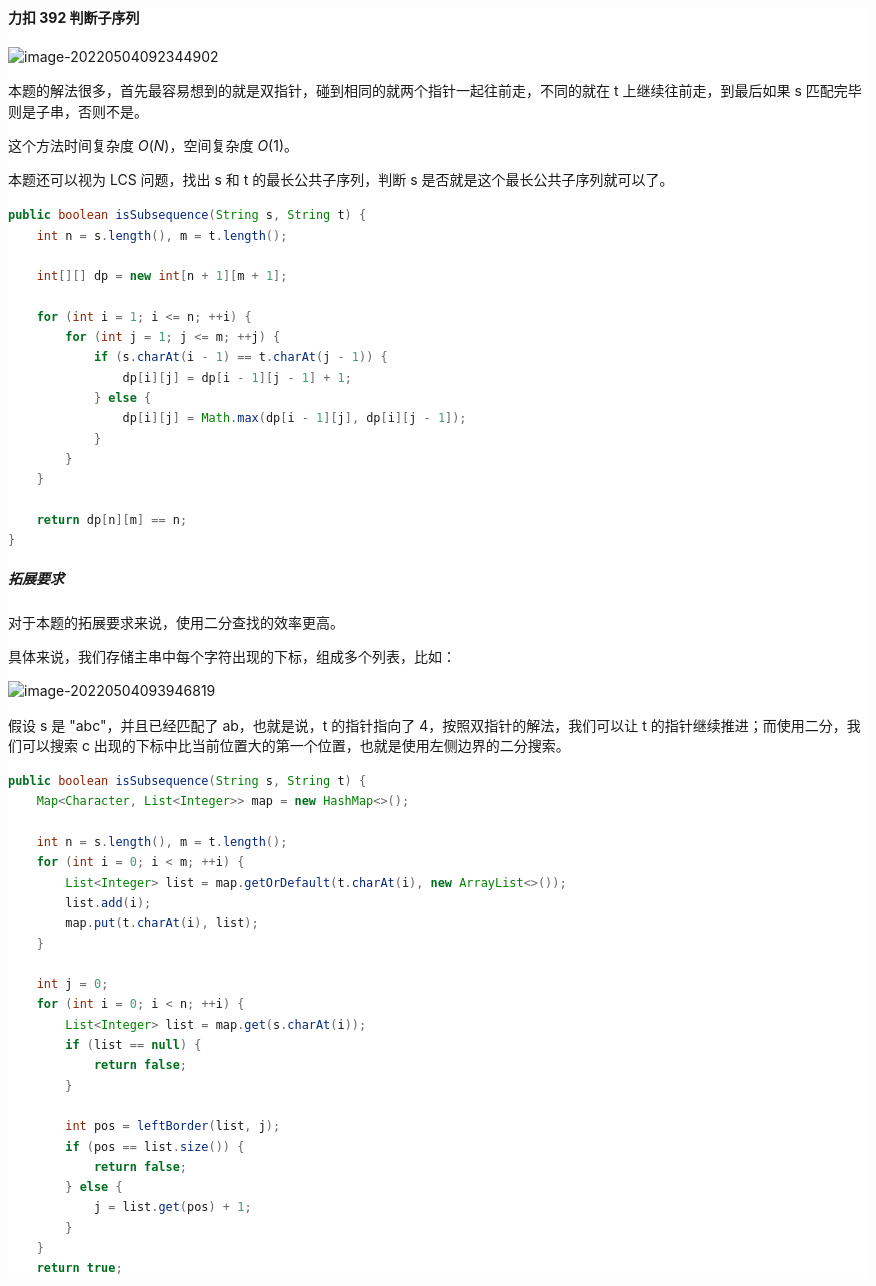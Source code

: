 #### 力扣 392 判断子序列

![image-20220504092344902](https://cdn.jsdelivr.net/gh/Faraway002/typora/images/image-20220504092344902.png)

本题的解法很多，首先最容易想到的就是双指针，碰到相同的就两个指针一起往前走，不同的就在 t 上继续往前走，到最后如果 s 匹配完毕则是子串，否则不是。

这个方法时间复杂度 $O(N)$，空间复杂度 $O(1)$。

本题还可以视为 LCS 问题，找出 s 和 t 的最长公共子序列，判断 s 是否就是这个最长公共子序列就可以了。

```java
public boolean isSubsequence(String s, String t) {
	int n = s.length(), m = t.length();
    
    int[][] dp = new int[n + 1][m + 1];
    
    for (int i = 1; i <= n; ++i) {
        for (int j = 1; j <= m; ++j) {
            if (s.charAt(i - 1) == t.charAt(j - 1)) {
                dp[i][j] = dp[i - 1][j - 1] + 1;
            } else {
                dp[i][j] = Math.max(dp[i - 1][j], dp[i][j - 1]);
            }
        }
    }
    
    return dp[n][m] == n;
}
```

##### 拓展要求

对于本题的拓展要求来说，使用二分查找的效率更高。

具体来说，我们存储主串中每个字符出现的下标，组成多个列表，比如：

![image-20220504093946819](https://cdn.jsdelivr.net/gh/Faraway002/typora/images/image-20220504093946819.png)

假设 s 是 "abc"，并且已经匹配了 ab，也就是说，t 的指针指向了 4，按照双指针的解法，我们可以让 t 的指针继续推进；而使用二分，我们可以搜索 c 出现的下标中比当前位置大的第一个位置，也就是使用左侧边界的二分搜索。

```java
public boolean isSubsequence(String s, String t) {
    Map<Character, List<Integer>> map = new HashMap<>();

    int n = s.length(), m = t.length();
    for (int i = 0; i < m; ++i) {
        List<Integer> list = map.getOrDefault(t.charAt(i), new ArrayList<>());
        list.add(i);
        map.put(t.charAt(i), list);
    }

    int j = 0;
    for (int i = 0; i < n; ++i) {
        List<Integer> list = map.get(s.charAt(i)); 
        if (list == null) {
            return false;
        }

        int pos = leftBorder(list, j);
        if (pos == list.size()) {
            return false;
        } else {
            j = list.get(pos) + 1;
        }
    }
    return true;
```